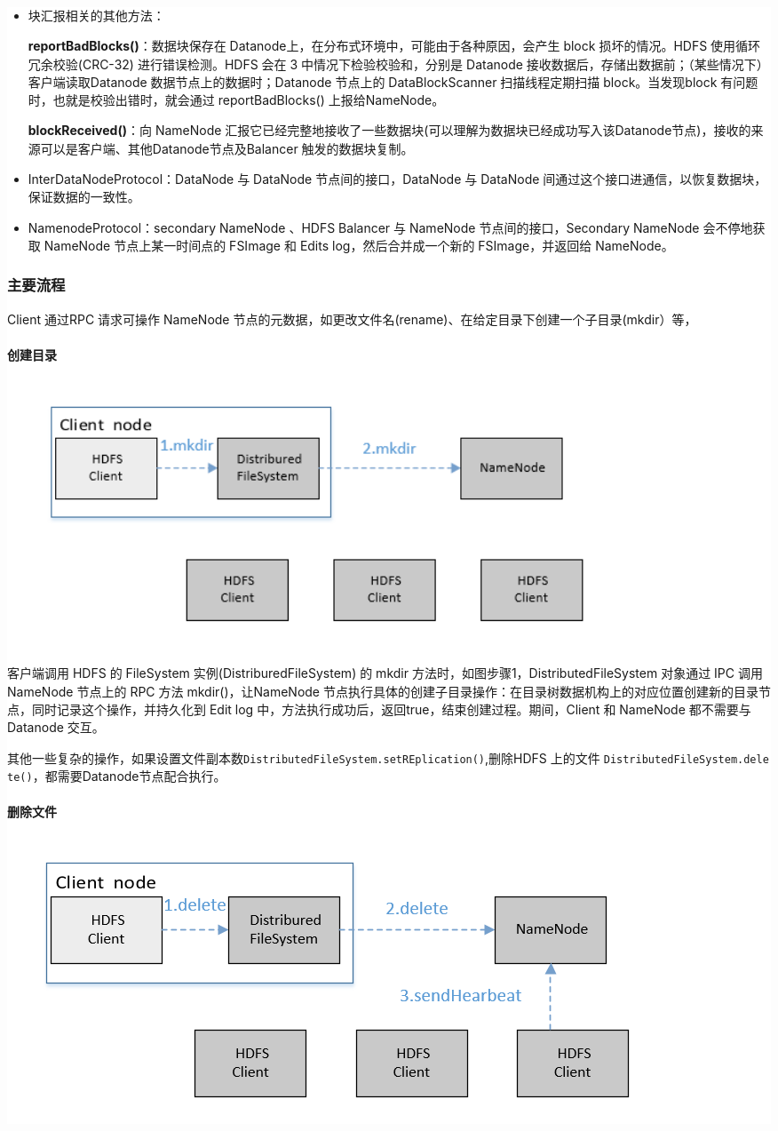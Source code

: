   * 块汇报相关的其他方法：

    **reportBadBlocks()**：数据块保存在 Datanode上，在分布式环境中，可能由于各种原因，会产生 block 损坏的情况。HDFS 使用循环冗余校验(CRC-32) 进行错误检测。HDFS 会在 3 中情况下检验校验和，分别是 Datanode 接收数据后，存储出数据前；（某些情况下）客户端读取Datanode 数据节点上的数据时；Datanode 节点上的 DataBlockScanner 扫描线程定期扫描 block。当发现block 有问题时，也就是校验出错时，就会通过 reportBadBlocks() 上报给NameNode。

    **blockReceived()**：向 NameNode 汇报它已经完整地接收了一些数据块(可以理解为数据块已经成功写入该Datanode节点)，接收的来源可以是客户端、其他Datanode节点及Balancer 触发的数据块复制。

* InterDataNodeProtocol：DataNode 与 DataNode 节点间的接口，DataNode 与 DataNode 间通过这个接口进通信，以恢复数据块，保证数据的一致性。

* NamenodeProtocol：secondary NameNode 、HDFS Balancer 与 NameNode 节点间的接口，Secondary NameNode 会不停地获取 NameNode 节点上某一时间点的 FSImage 和 Edits log，然后合并成一个新的 FSImage，并返回给 NameNode。

### 主要流程

Client 通过RPC 请求可操作 NameNode 节点的元数据，如更改文件名(rename)、在给定目录下创建一个子目录(mkdir）等，

#### 创建目录

<img src="images/HDFS-源码导读/image-20210208154010268.png" alt="image-20210208154010268" style="zoom: 120%;" />

客户端调用 HDFS 的 FileSystem 实例(DistriburedFileSystem) 的 mkdir  方法时，如图步骤1，DistributedFileSystem 对象通过 IPC 调用 NameNode 节点上的 RPC 方法 mkdir()，让NameNode 节点执行具体的创建子目录操作：在目录树数据机构上的对应位置创建新的目录节点，同时记录这个操作，并持久化到 Edit log 中，方法执行成功后，返回true，结束创建过程。期间，Client 和 NameNode 都不需要与 Datanode 交互。

其他一些复杂的操作，如果设置文件副本数`DistributedFileSystem.setREplication()`,删除HDFS 上的文件 `DistributedFileSystem.delete()`，都需要Datanode节点配合执行。

#### 删除文件

![image-20210208155036510](images/HDFS-源码导读/image-20210208155036510.png)
